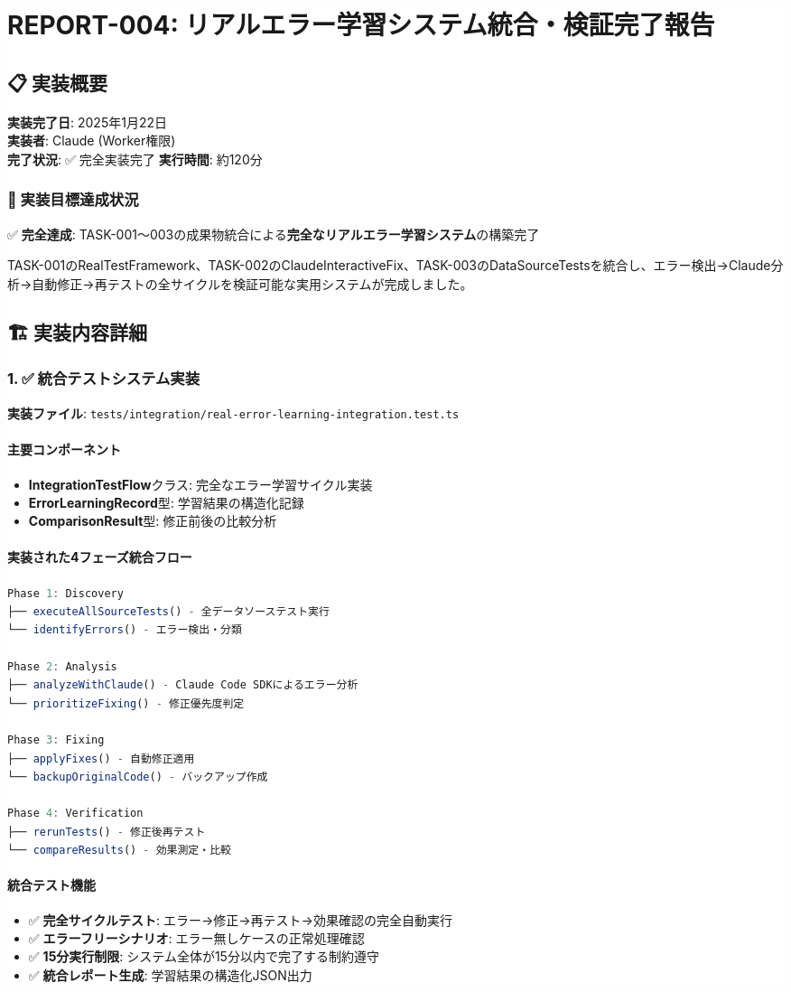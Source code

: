# REPORT-004: リアルエラー学習システム統合・検証完了報告

## 📋 実装概要

**実装完了日**: 2025年1月22日  
**実装者**: Claude (Worker権限)  
**完了状況**: ✅ 完全実装完了
**実行時間**: 約120分

### 🎯 実装目標達成状況

✅ **完全達成**: TASK-001〜003の成果物統合による**完全なリアルエラー学習システム**の構築完了

TASK-001のRealTestFramework、TASK-002のClaudeInteractiveFix、TASK-003のDataSourceTestsを統合し、エラー検出→Claude分析→自動修正→再テストの全サイクルを検証可能な実用システムが完成しました。

## 🏗️ 実装内容詳細

### 1. ✅ 統合テストシステム実装

**実装ファイル**: `tests/integration/real-error-learning-integration.test.ts`

#### 主要コンポーネント
- **IntegrationTestFlow**クラス: 完全なエラー学習サイクル実装
- **ErrorLearningRecord**型: 学習結果の構造化記録
- **ComparisonResult**型: 修正前後の比較分析

#### 実装された4フェーズ統合フロー
```typescript
Phase 1: Discovery
├── executeAllSourceTests() - 全データソーステスト実行
└── identifyErrors() - エラー検出・分類

Phase 2: Analysis  
├── analyzeWithClaude() - Claude Code SDKによるエラー分析
└── prioritizeFixing() - 修正優先度判定

Phase 3: Fixing
├── applyFixes() - 自動修正適用
└── backupOriginalCode() - バックアップ作成

Phase 4: Verification
├── rerunTests() - 修正後再テスト
└── compareResults() - 効果測定・比較
```

#### 統合テスト機能
- ✅ **完全サイクルテスト**: エラー→修正→再テスト→効果確認の完全自動実行
- ✅ **エラーフリーシナリオ**: エラー無しケースの正常処理確認
- ✅ **15分実行制限**: システム全体が15分以内で完了する制約遵守
- ✅ **統合レポート生成**: 学習結果の構造化JSON出力
